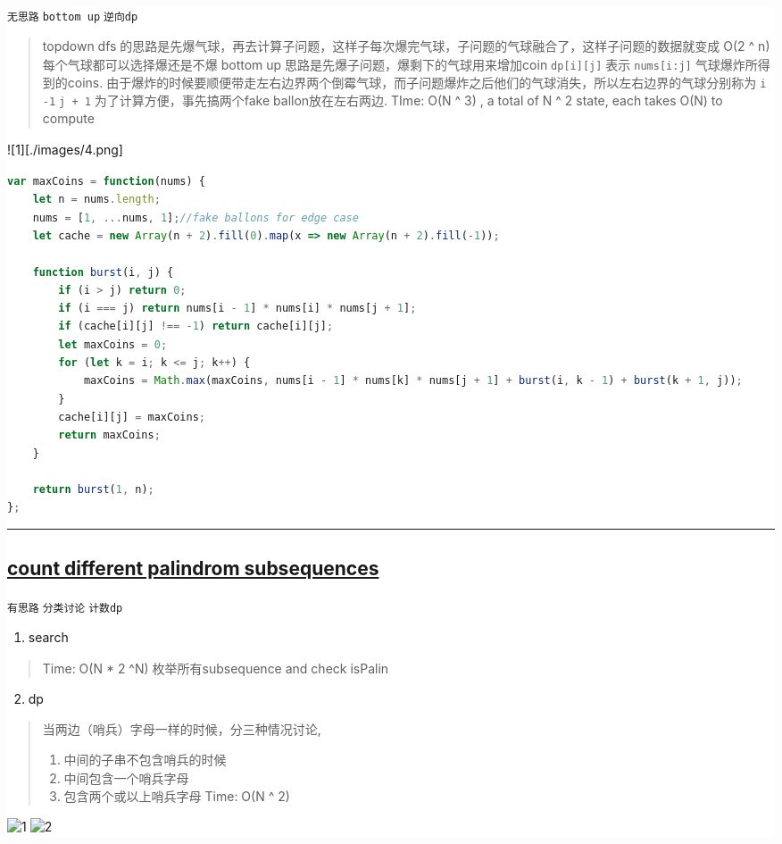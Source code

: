 `无思路` `bottom up` `逆向dp`

> topdown dfs 的思路是先爆气球，再去计算子问题，这样子每次爆完气球，子问题的气球融合了，这样子问题的数据就变成 O(2 ^ n) 每个气球都可以选择爆还是不爆
> bottom up 思路是先爆子问题，爆剩下的气球用来增加coin
> `dp[i][j]` 表示 `nums[i:j]` 气球爆炸所得到的coins.
> 由于爆炸的时候要顺便带走左右边界两个倒霉气球，而子问题爆炸之后他们的气球消失，所以左右边界的气球分别称为 `i -1` `j + 1`
> 为了计算方便，事先搞两个fake ballon放在左右两边.
> TIme: O(N ^ 3) , a total of N ^ 2 state, each takes O(N) to compute

![1][./images/4.png]

```javascript
var maxCoins = function(nums) {
    let n = nums.length;
    nums = [1, ...nums, 1];//fake ballons for edge case
    let cache = new Array(n + 2).fill(0).map(x => new Array(n + 2).fill(-1));

    function burst(i, j) {
        if (i > j) return 0;
        if (i === j) return nums[i - 1] * nums[i] * nums[j + 1];
        if (cache[i][j] !== -1) return cache[i][j];
        let maxCoins = 0;
        for (let k = i; k <= j; k++) {
            maxCoins = Math.max(maxCoins, nums[i - 1] * nums[k] * nums[j + 1] + burst(i, k - 1) + burst(k + 1, j));
        }
        cache[i][j] = maxCoins;
        return maxCoins;
    }

    return burst(1, n);
};
```
---
## [count different palindrom subsequences](https://leetcode.com/problems/count-different-palindromic-subsequences/description/)

`有思路` `分类讨论` `计数dp`

1. search
> Time: O(N * 2 ^N) 枚举所有subsequence and check isPalin
2. dp
> 当两边（哨兵）字母一样的时候，分三种情况讨论,
> 1) 中间的子串不包含哨兵的时候
> 2) 中间包含一个哨兵字母
> 3) 包含两个或以上哨兵字母
> Time: O(N ^ 2)

![1](http://zxi.mytechroad.com/blog/wp-content/uploads/2017/11/730-ep114-1.png)
![2](http://zxi.mytechroad.com/blog/wp-content/uploads/2017/11/730-ep114-2.png)
